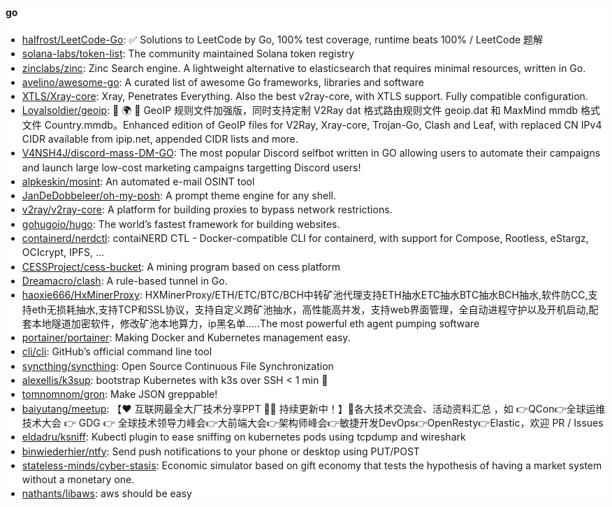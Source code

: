 #### go
* [halfrost/LeetCode-Go](https://github.com/halfrost/LeetCode-Go): ✅ Solutions to LeetCode by Go, 100% test coverage, runtime beats 100% / LeetCode 题解
* [solana-labs/token-list](https://github.com/solana-labs/token-list): The community maintained Solana token registry
* [zinclabs/zinc](https://github.com/zinclabs/zinc): Zinc Search engine. A lightweight alternative to elasticsearch that requires minimal resources, written in Go.
* [avelino/awesome-go](https://github.com/avelino/awesome-go): A curated list of awesome Go frameworks, libraries and software
* [XTLS/Xray-core](https://github.com/XTLS/Xray-core): Xray, Penetrates Everything. Also the best v2ray-core, with XTLS support. Fully compatible configuration.
* [Loyalsoldier/geoip](https://github.com/Loyalsoldier/geoip): 🌚 🌍 🌝 GeoIP 规则文件加强版，同时支持定制 V2Ray dat 格式路由规则文件 geoip.dat 和 MaxMind mmdb 格式文件 Country.mmdb。Enhanced edition of GeoIP files for V2Ray, Xray-core, Trojan-Go, Clash and Leaf, with replaced CN IPv4 CIDR available from ipip.net, appended CIDR lists and more.
* [V4NSH4J/discord-mass-DM-GO](https://github.com/V4NSH4J/discord-mass-DM-GO): The most popular Discord selfbot written in GO allowing users to automate their campaigns and launch large low-cost marketing campaigns targetting Discord users!
* [alpkeskin/mosint](https://github.com/alpkeskin/mosint): An automated e-mail OSINT tool
* [JanDeDobbeleer/oh-my-posh](https://github.com/JanDeDobbeleer/oh-my-posh): A prompt theme engine for any shell.
* [v2ray/v2ray-core](https://github.com/v2ray/v2ray-core): A platform for building proxies to bypass network restrictions.
* [gohugoio/hugo](https://github.com/gohugoio/hugo): The world’s fastest framework for building websites.
* [containerd/nerdctl](https://github.com/containerd/nerdctl): contaiNERD CTL - Docker-compatible CLI for containerd, with support for Compose, Rootless, eStargz, OCIcrypt, IPFS, ...
* [CESSProject/cess-bucket](https://github.com/CESSProject/cess-bucket): A mining program based on cess platform
* [Dreamacro/clash](https://github.com/Dreamacro/clash): A rule-based tunnel in Go.
* [haoxie666/HxMinerProxy](https://github.com/haoxie666/HxMinerProxy): HXMinerProxy/ETH/ETC/BTC/BCH中转矿池代理支持ETH抽水ETC抽水BTC抽水BCH抽水,软件防CC,支持eth无损耗抽水,支持TCP和SSL协议，支持自定义跨矿池抽水，高性能高并发，支持web界面管理，全自动进程守护以及开机启动,配套本地隧道加密软件，修改矿池本地算力，ip黑名单.....The most powerful eth agent pumping software
* [portainer/portainer](https://github.com/portainer/portainer): Making Docker and Kubernetes management easy.
* [cli/cli](https://github.com/cli/cli): GitHub’s official command line tool
* [syncthing/syncthing](https://github.com/syncthing/syncthing): Open Source Continuous File Synchronization
* [alexellis/k3sup](https://github.com/alexellis/k3sup): bootstrap Kubernetes with k3s over SSH < 1 min 🚀
* [tomnomnom/gron](https://github.com/tomnomnom/gron): Make JSON greppable!
* [baiyutang/meetup](https://github.com/baiyutang/meetup): 【❤️ 互联网最全大厂技术分享PPT 👍🏻 持续更新中！】🍻各大技术交流会、活动资料汇总 ，如 👉QCon👉全球运维技术大会 👉 GDG 👉 全球技术领导力峰会👉大前端大会👉架构师峰会👉敏捷开发DevOps👉OpenResty👉Elastic，欢迎 PR / Issues
* [eldadru/ksniff](https://github.com/eldadru/ksniff): Kubectl plugin to ease sniffing on kubernetes pods using tcpdump and wireshark
* [binwiederhier/ntfy](https://github.com/binwiederhier/ntfy): Send push notifications to your phone or desktop using PUT/POST
* [stateless-minds/cyber-stasis](https://github.com/stateless-minds/cyber-stasis): Economic simulator based on gift economy that tests the hypothesis of having a market system without a monetary one.
* [nathants/libaws](https://github.com/nathants/libaws): aws should be easy
